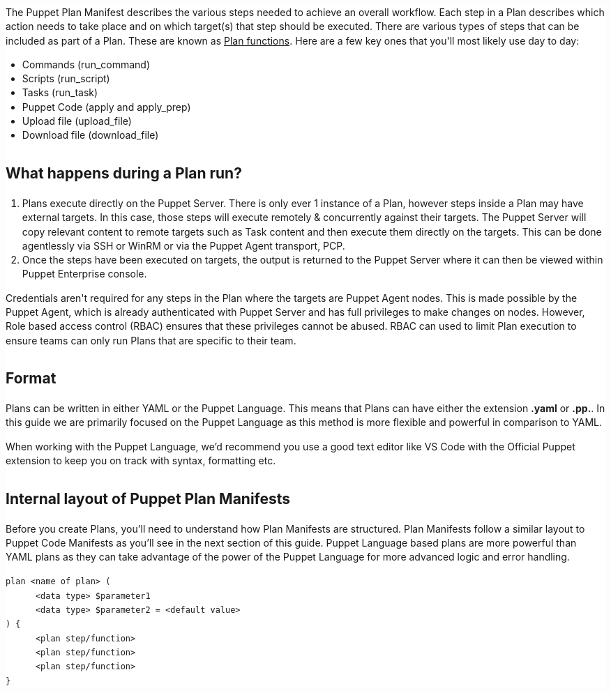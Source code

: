 The Puppet Plan Manifest describes the various steps needed to achieve an overall workflow. Each step in a Plan describes which action needs to take place and on which target(s) that step should be executed. There are various types of steps that can be included as part of a Plan. These are known as <a href="https://puppet.com/docs/bolt/latest/plan_functions.html" target="_blank">Plan functions</a>. Here are a few key ones that you'll most likely use day to day:

  * Commands (run_command)
  * Scripts (run_script)
  * Tasks (run_task)
  * Puppet Code (apply and apply_prep)
  * Upload file (upload_file)
  * Download file (download_file)

## What happens during a Plan run?<a href="#what-happens-during-a-plan-run" aria-hidden="true"></a>

1. Plans execute directly on the Puppet Server. There is only ever 1 instance of a Plan, however steps inside a Plan may have external targets. In this case, those steps will execute remotely & concurrently against their targets. The Puppet Server will copy relevant content to remote targets such as Task content and then execute them directly on the targets. This can be done agentlessly via SSH or WinRM or via the Puppet Agent transport, PCP. 
2. Once the steps have been executed on targets, the output is returned to the Puppet Server where it can then be viewed within Puppet Enterprise console.

Credentials aren't required for any steps in the Plan where the targets are Puppet Agent nodes. This is made possible by the Puppet Agent, which is already authenticated with Puppet Server and has full privileges to make changes on nodes. However, Role based access control (RBAC) ensures that these privileges cannot be abused. RBAC can used to limit Plan execution to ensure teams can only run Plans that are specific to their team. 

## Format<a href="#format" aria-hidden="true"></a>

Plans can be written in either YAML or the Puppet Language. This means that Plans can have either the extension **.yaml** or **.pp.**. In this guide we are primarily focused on the Puppet Language as this method is more flexible and powerful in comparison to YAML. 

When working with the Puppet Language, we’d recommend you use a good text editor like VS Code with the Official Puppet extension to keep you on track with syntax, formatting etc.

## Internal layout of Puppet Plan Manifests<a href="#internal-layout-of-puppet-plan-manifests" aria-hidden="true"></a>

Before you create Plans, you’ll need to understand how Plan Manifests are structured. Plan Manifests follow a similar layout to Puppet Code Manifests as you’ll see in the next section of this guide. Puppet Language based plans are more powerful than YAML plans as they can take advantage of the power of the Puppet Language for more advanced logic and error handling.

<div class="noninteractive">

```puppet
plan <name of plan> (
      <data type> $parameter1
	  <data type> $parameter2 = <default value>
) {
	  <plan step/function>
      <plan step/function>
      <plan step/function>
}
```
</div>
